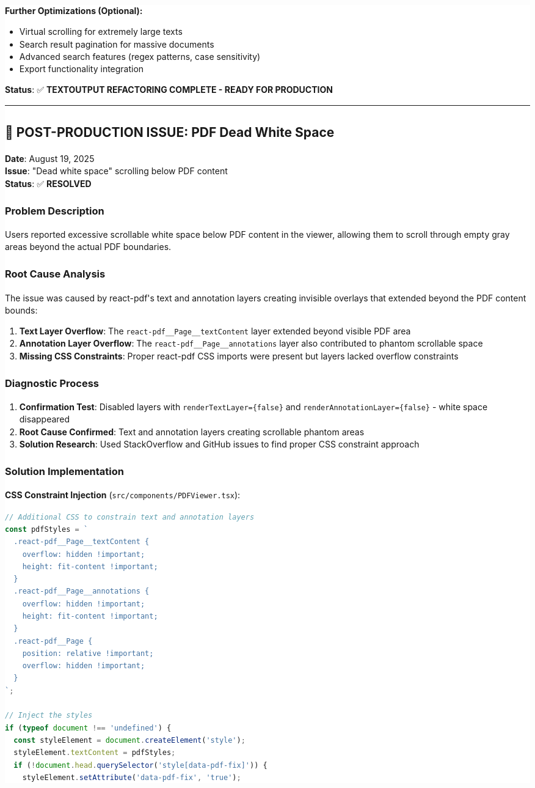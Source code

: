 **Further Optimizations (Optional):**
- Virtual scrolling for extremely large texts
- Search result pagination for massive documents
- Advanced search features (regex patterns, case sensitivity)
- Export functionality integration

**Status**: ✅ **TEXTOUTPUT REFACTORING COMPLETE - READY FOR PRODUCTION**

---

## 🎯 **POST-PRODUCTION ISSUE: PDF Dead White Space**

**Date**: August 19, 2025  
**Issue**: "Dead white space" scrolling below PDF content  
**Status**: ✅ **RESOLVED**

### **Problem Description**
Users reported excessive scrollable white space below PDF content in the viewer, allowing them to scroll through empty gray areas beyond the actual PDF boundaries.

### **Root Cause Analysis**
The issue was caused by react-pdf's text and annotation layers creating invisible overlays that extended beyond the PDF content bounds:

1. **Text Layer Overflow**: The `react-pdf__Page__textContent` layer extended beyond visible PDF area
2. **Annotation Layer Overflow**: The `react-pdf__Page__annotations` layer also contributed to phantom scrollable space
3. **Missing CSS Constraints**: Proper react-pdf CSS imports were present but layers lacked overflow constraints

### **Diagnostic Process**
1. **Confirmation Test**: Disabled layers with `renderTextLayer={false}` and `renderAnnotationLayer={false}` - white space disappeared
2. **Root Cause Confirmed**: Text and annotation layers creating scrollable phantom areas
3. **Solution Research**: Used StackOverflow and GitHub issues to find proper CSS constraint approach

### **Solution Implementation**

**CSS Constraint Injection** (`src/components/PDFViewer.tsx`):
```typescript
// Additional CSS to constrain text and annotation layers
const pdfStyles = `
  .react-pdf__Page__textContent {
    overflow: hidden !important;
    height: fit-content !important;
  }
  .react-pdf__Page__annotations {
    overflow: hidden !important;
    height: fit-content !important;
  }
  .react-pdf__Page {
    position: relative !important;
    overflow: hidden !important;
  }
`;

// Inject the styles
if (typeof document !== 'undefined') {
  const styleElement = document.createElement('style');
  styleElement.textContent = pdfStyles;
  if (!document.head.querySelector('style[data-pdf-fix]')) {
    styleElement.setAttribute('data-pdf-fix', 'true');
```